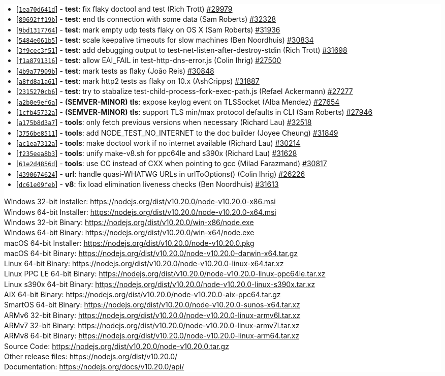 - \[[`1ea70d641d`](https://github.com/nodejs/node/commit/1ea70d641d)] - **test**: fix flaky doctool and test (Rich Trott) [#29979](https://github.com/nodejs/node/pull/29979)
- \[[`89692ff19b`](https://github.com/nodejs/node/commit/89692ff19b)] - **test**: end tls connection with some data (Sam Roberts) [#32328](https://github.com/nodejs/node/pull/32328)
- \[[`9bd1317764`](https://github.com/nodejs/node/commit/9bd1317764)] - **test**: mark empty udp tests flaky on OS X (Sam Roberts) [#31936](https://github.com/nodejs/node/pull/31936)
- \[[`5484e061b5`](https://github.com/nodejs/node/commit/5484e061b5)] - **test**: scale keepalive timeouts for slow machines (Ben Noordhuis) [#30834](https://github.com/nodejs/node/pull/30834)
- \[[`3f9cec3f51`](https://github.com/nodejs/node/commit/3f9cec3f51)] - **test**: add debugging output to test-net-listen-after-destroy-stdin (Rich Trott) [#31698](https://github.com/nodejs/node/pull/31698)
- \[[`f1a8791316`](https://github.com/nodejs/node/commit/f1a8791316)] - **test**: allow EAI_FAIL in test-http-dns-error.js (Colin Ihrig) [#27500](https://github.com/nodejs/node/pull/27500)
- \[[`4b9a77909b`](https://github.com/nodejs/node/commit/4b9a77909b)] - **test**: mark tests as flaky (João Reis) [#30848](https://github.com/nodejs/node/pull/30848)
- \[[`a8fd8a1a61`](https://github.com/nodejs/node/commit/a8fd8a1a61)] - **test**: mark http2 tests as flaky on 10.x (AshCripps) [#31887](https://github.com/nodejs/node/pull/31887)
- \[[`2315270cb6`](https://github.com/nodejs/node/commit/2315270cb6)] - **test**: try to stabalize test-child-process-fork-exec-path.js (Refael Ackermann) [#27277](https://github.com/nodejs/node/pull/27277)
- \[[`a2b0e9ef6a`](https://github.com/nodejs/node/commit/a2b0e9ef6a)] - **(SEMVER-MINOR)** **tls**: expose keylog event on TLSSocket (Alba Mendez) [#27654](https://github.com/nodejs/node/pull/27654)
- \[[`1cfb45732a`](https://github.com/nodejs/node/commit/1cfb45732a)] - **(SEMVER-MINOR)** **tls**: support TLS min/max protocol defaults in CLI (Sam Roberts) [#27946](https://github.com/nodejs/node/pull/27946)
- \[[`a175b8d3a7`](https://github.com/nodejs/node/commit/a175b8d3a7)] - **tools**: only fetch previous versions when necessary (Richard Lau) [#32518](https://github.com/nodejs/node/pull/32518)
- \[[`3756be8511`](https://github.com/nodejs/node/commit/3756be8511)] - **tools**: add NODE_TEST_NO_INTERNET to the doc builder (Joyee Cheung) [#31849](https://github.com/nodejs/node/pull/31849)
- \[[`ac1ea7312a`](https://github.com/nodejs/node/commit/ac1ea7312a)] - **tools**: make doctool work if no internet available (Richard Lau) [#30214](https://github.com/nodejs/node/pull/30214)
- \[[`f235eea8b3`](https://github.com/nodejs/node/commit/f235eea8b3)] - **tools**: unify make-v8.sh for ppc64le and s390x (Richard Lau) [#31628](https://github.com/nodejs/node/pull/31628)
- \[[`61e2d4856d`](https://github.com/nodejs/node/commit/61e2d4856d)] - **tools**: use CC instead of CXX when pointing to gcc (Milad Farazmand) [#30817](https://github.com/nodejs/node/pull/30817)
- \[[`4390674624`](https://github.com/nodejs/node/commit/4390674624)] - **url**: handle quasi-WHATWG URLs in urlToOptions() (Colin Ihrig) [#26226](https://github.com/nodejs/node/pull/26226)
- \[[`dc61e09feb`](https://github.com/nodejs/node/commit/dc61e09feb)] - **v8**: fix load elimination liveness checks (Ben Noordhuis) [#31613](https://github.com/nodejs/node/pull/31613)

Windows 32-bit Installer: https://nodejs.org/dist/v10.20.0/node-v10.20.0-x86.msi \
Windows 64-bit Installer: https://nodejs.org/dist/v10.20.0/node-v10.20.0-x64.msi \
Windows 32-bit Binary: https://nodejs.org/dist/v10.20.0/win-x86/node.exe \
Windows 64-bit Binary: https://nodejs.org/dist/v10.20.0/win-x64/node.exe \
macOS 64-bit Installer: https://nodejs.org/dist/v10.20.0/node-v10.20.0.pkg \
macOS 64-bit Binary: https://nodejs.org/dist/v10.20.0/node-v10.20.0-darwin-x64.tar.gz \
Linux 64-bit Binary: https://nodejs.org/dist/v10.20.0/node-v10.20.0-linux-x64.tar.xz \
Linux PPC LE 64-bit Binary: https://nodejs.org/dist/v10.20.0/node-v10.20.0-linux-ppc64le.tar.xz \
Linux s390x 64-bit Binary: https://nodejs.org/dist/v10.20.0/node-v10.20.0-linux-s390x.tar.xz \
AIX 64-bit Binary: https://nodejs.org/dist/v10.20.0/node-v10.20.0-aix-ppc64.tar.gz \
SmartOS 64-bit Binary: https://nodejs.org/dist/v10.20.0/node-v10.20.0-sunos-x64.tar.xz \
ARMv6 32-bit Binary: https://nodejs.org/dist/v10.20.0/node-v10.20.0-linux-armv6l.tar.xz \
ARMv7 32-bit Binary: https://nodejs.org/dist/v10.20.0/node-v10.20.0-linux-armv7l.tar.xz \
ARMv8 64-bit Binary: https://nodejs.org/dist/v10.20.0/node-v10.20.0-linux-arm64.tar.xz \
Source Code: https://nodejs.org/dist/v10.20.0/node-v10.20.0.tar.gz \
Other release files: https://nodejs.org/dist/v10.20.0/ \
Documentation: https://nodejs.org/docs/v10.20.0/api/
